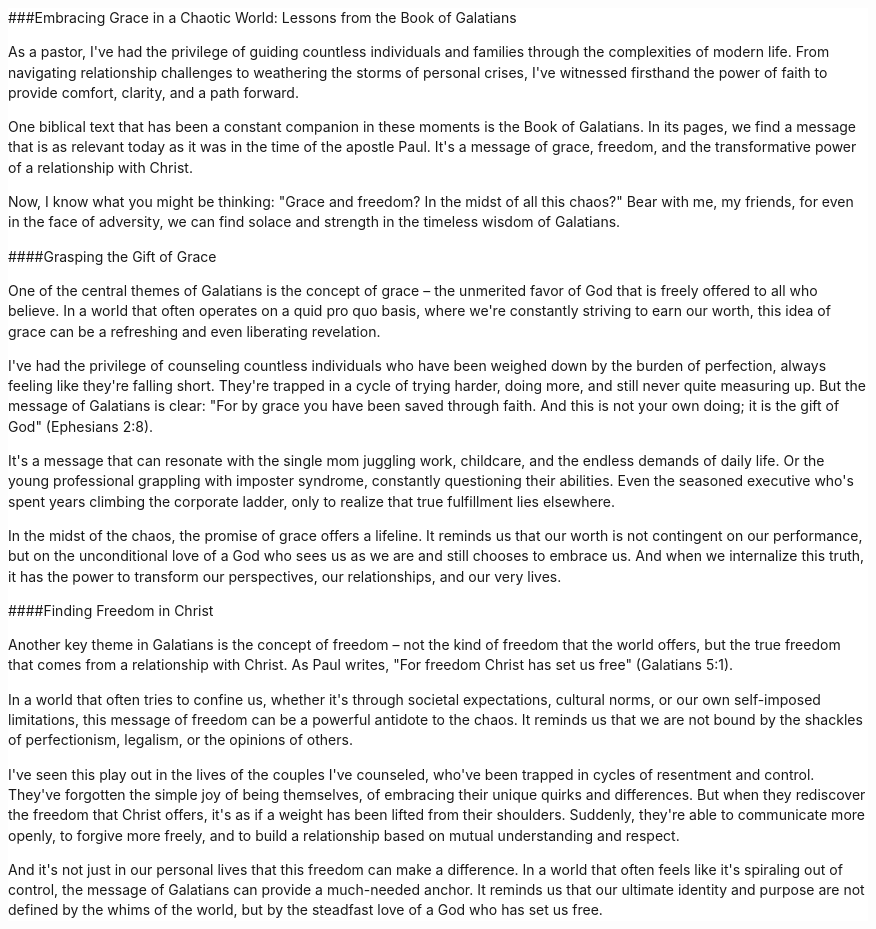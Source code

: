###Embracing Grace in a Chaotic World: Lessons from the Book of Galatians

As a pastor, I've had the privilege of guiding countless individuals and families through the complexities of modern life. From navigating relationship challenges to weathering the storms of personal crises, I've witnessed firsthand the power of faith to provide comfort, clarity, and a path forward.

One biblical text that has been a constant companion in these moments is the Book of Galatians. In its pages, we find a message that is as relevant today as it was in the time of the apostle Paul. It's a message of grace, freedom, and the transformative power of a relationship with Christ.

Now, I know what you might be thinking: "Grace and freedom? In the midst of all this chaos?" Bear with me, my friends, for even in the face of adversity, we can find solace and strength in the timeless wisdom of Galatians.

####Grasping the Gift of Grace

One of the central themes of Galatians is the concept of grace – the unmerited favor of God that is freely offered to all who believe. In a world that often operates on a quid pro quo basis, where we're constantly striving to earn our worth, this idea of grace can be a refreshing and even liberating revelation.

I've had the privilege of counseling countless individuals who have been weighed down by the burden of perfection, always feeling like they're falling short. They're trapped in a cycle of trying harder, doing more, and still never quite measuring up. But the message of Galatians is clear: "For by grace you have been saved through faith. And this is not your own doing; it is the gift of God" (Ephesians 2:8).

It's a message that can resonate with the single mom juggling work, childcare, and the endless demands of daily life. Or the young professional grappling with imposter syndrome, constantly questioning their abilities. Even the seasoned executive who's spent years climbing the corporate ladder, only to realize that true fulfillment lies elsewhere.

In the midst of the chaos, the promise of grace offers a lifeline. It reminds us that our worth is not contingent on our performance, but on the unconditional love of a God who sees us as we are and still chooses to embrace us. And when we internalize this truth, it has the power to transform our perspectives, our relationships, and our very lives.

####Finding Freedom in Christ

Another key theme in Galatians is the concept of freedom – not the kind of freedom that the world offers, but the true freedom that comes from a relationship with Christ. As Paul writes, "For freedom Christ has set us free" (Galatians 5:1).

In a world that often tries to confine us, whether it's through societal expectations, cultural norms, or our own self-imposed limitations, this message of freedom can be a powerful antidote to the chaos. It reminds us that we are not bound by the shackles of perfectionism, legalism, or the opinions of others.

I've seen this play out in the lives of the couples I've counseled, who've been trapped in cycles of resentment and control. They've forgotten the simple joy of being themselves, of embracing their unique quirks and differences. But when they rediscover the freedom that Christ offers, it's as if a weight has been lifted from their shoulders. Suddenly, they're able to communicate more openly, to forgive more freely, and to build a relationship based on mutual understanding and respect.

And it's not just in our personal lives that this freedom can make a difference. In a world that often feels like it's spiraling out of control, the message of Galatians can provide a much-needed anchor. It reminds us that our ultimate identity and purpose are not defined by the whims of the world, but by the steadfast love of a God who has set us free.
